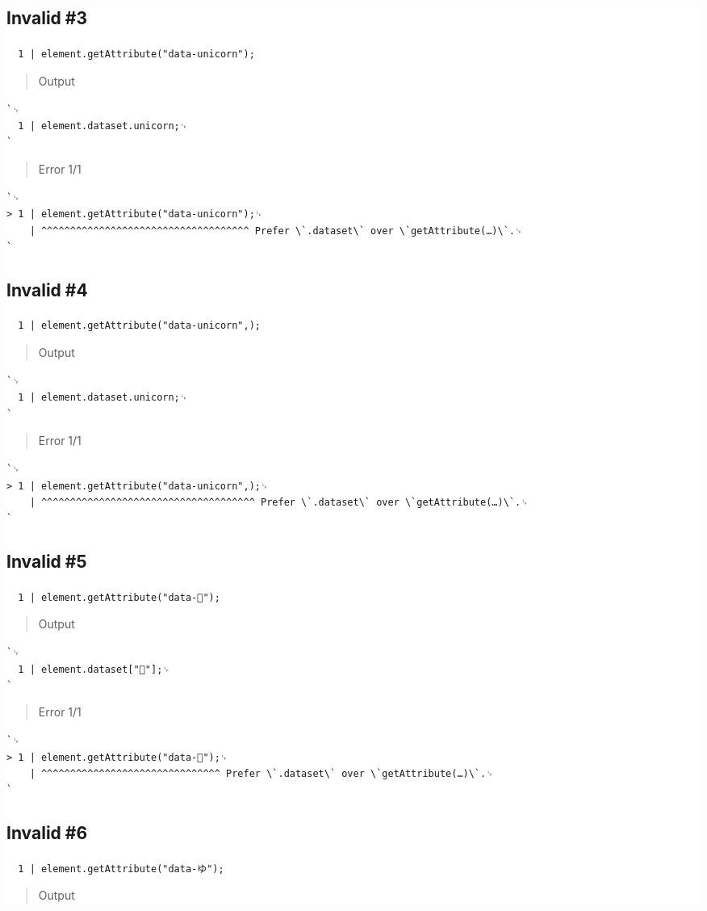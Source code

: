 ## Invalid #3
      1 | element.getAttribute("data-unicorn");

> Output

    `␊
      1 | element.dataset.unicorn;␊
    `

> Error 1/1

    `␊
    > 1 | element.getAttribute("data-unicorn");␊
        | ^^^^^^^^^^^^^^^^^^^^^^^^^^^^^^^^^^^^ Prefer \`.dataset\` over \`getAttribute(…)\`.␊
    `

## Invalid #4
      1 | element.getAttribute("data-unicorn",);

> Output

    `␊
      1 | element.dataset.unicorn;␊
    `

> Error 1/1

    `␊
    > 1 | element.getAttribute("data-unicorn",);␊
        | ^^^^^^^^^^^^^^^^^^^^^^^^^^^^^^^^^^^^^ Prefer \`.dataset\` over \`getAttribute(…)\`.␊
    `

## Invalid #5
      1 | element.getAttribute("data-🦄");

> Output

    `␊
      1 | element.dataset["🦄"];␊
    `

> Error 1/1

    `␊
    > 1 | element.getAttribute("data-🦄");␊
        | ^^^^^^^^^^^^^^^^^^^^^^^^^^^^^^^ Prefer \`.dataset\` over \`getAttribute(…)\`.␊
    `

## Invalid #6
      1 | element.getAttribute("data-ゆ");

> Output
